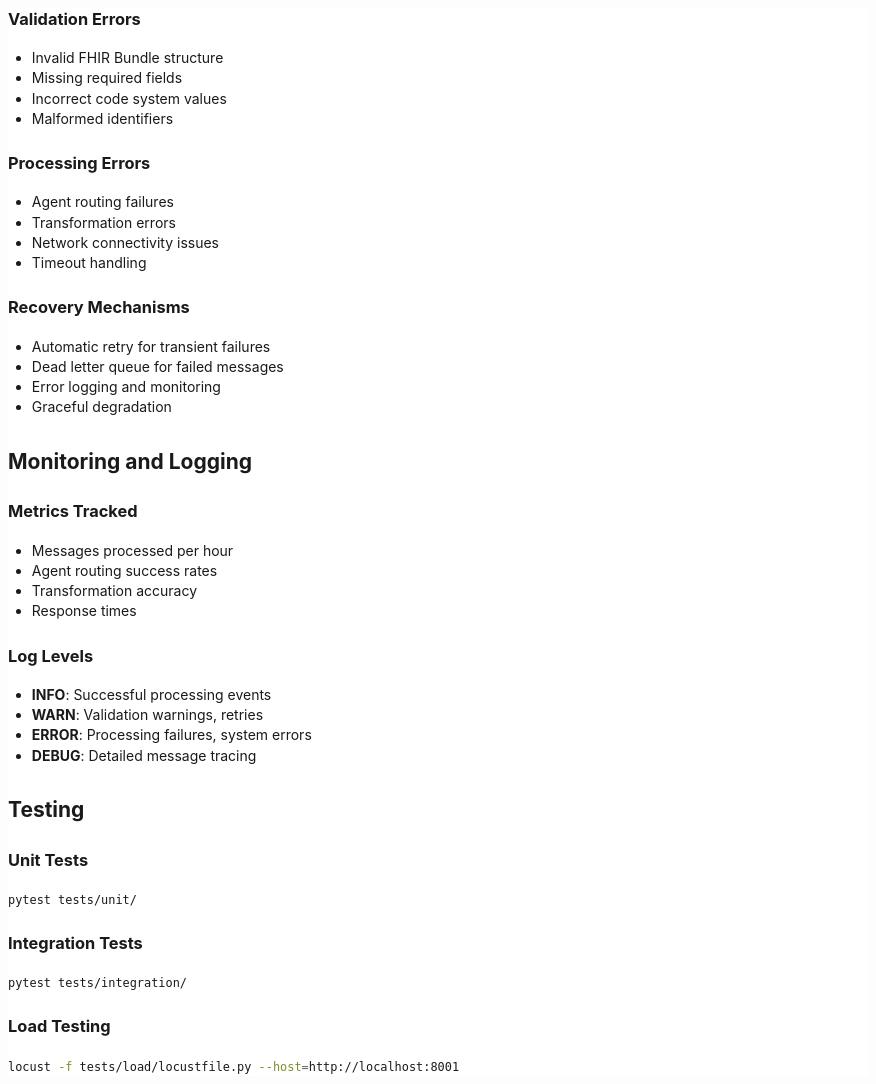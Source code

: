 ### Validation Errors
- Invalid FHIR Bundle structure
- Missing required fields
- Incorrect code system values
- Malformed identifiers

### Processing Errors
- Agent routing failures
- Transformation errors
- Network connectivity issues
- Timeout handling

### Recovery Mechanisms
- Automatic retry for transient failures
- Dead letter queue for failed messages
- Error logging and monitoring
- Graceful degradation

## Monitoring and Logging

### Metrics Tracked
- Messages processed per hour
- Agent routing success rates
- Transformation accuracy
- Response times

### Log Levels
- **INFO**: Successful processing events
- **WARN**: Validation warnings, retries
- **ERROR**: Processing failures, system errors
- **DEBUG**: Detailed message tracing

## Testing

### Unit Tests
```bash
pytest tests/unit/
```

### Integration Tests
```bash
pytest tests/integration/
```

### Load Testing
```bash
locust -f tests/load/locustfile.py --host=http://localhost:8001
```
